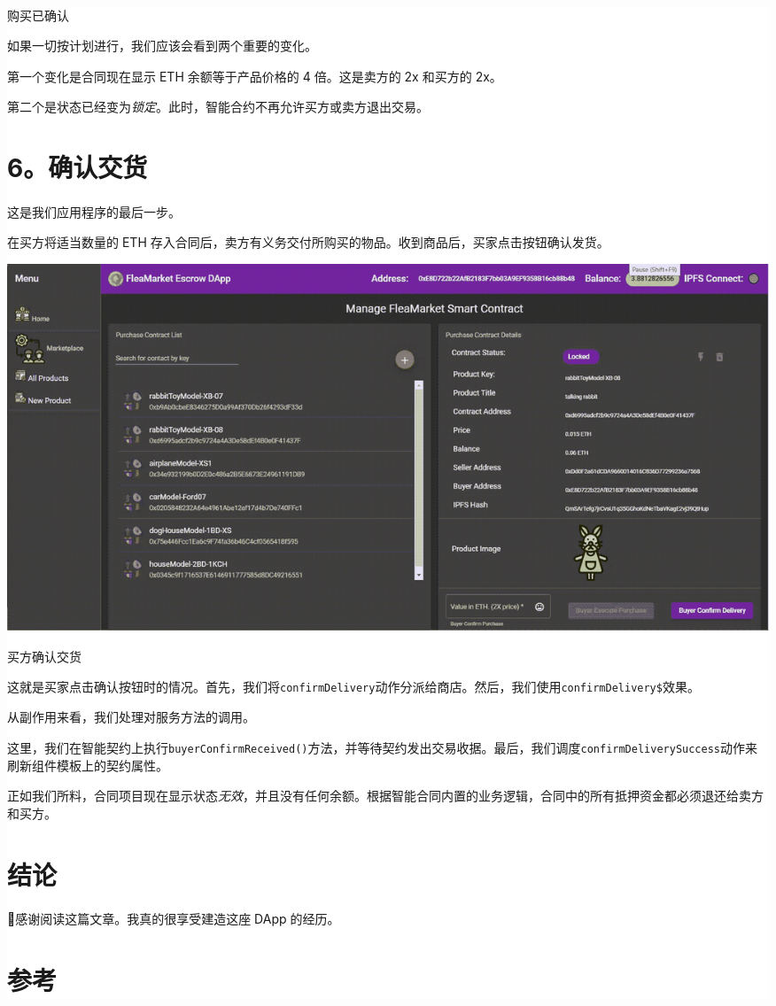 购买已确认

如果一切按计划进行，我们应该会看到两个重要的变化。

第一个变化是合同现在显示 ETH 余额等于产品价格的 4 倍。这是卖方的 2x 和买方的 2x。

第二个是状态已经变为*锁定*。此时，智能合约不再允许买方或卖方退出交易。

# **6。确认交货**

这是我们应用程序的最后一步。

在买方将适当数量的 ETH 存入合同后，卖方有义务交付所购买的物品。收到商品后，买家点击按钮确认发货。

![](img/f60327a561ffca1d613113d431990346.png)

买方确认交货

这就是买家点击确认按钮时的情况。首先，我们将`confirmDelivery`动作分派给商店。然后，我们使用`confirmDelivery$`效果。

从副作用来看，我们处理对服务方法的调用。

这里，我们在智能契约上执行`buyerConfirmReceived()`方法，并等待契约发出交易收据。最后，我们调度`confirmDeliverySuccess`动作来刷新组件模板上的契约属性。

正如我们所料，合同项目现在显示状态*无效*，并且没有任何余额。根据智能合同内置的业务逻辑，合同中的所有抵押资金都必须退还给卖方和买方。

# 结论

🐯感谢阅读这篇文章。我真的很享受建造这座 DApp 的经历。

# 参考
